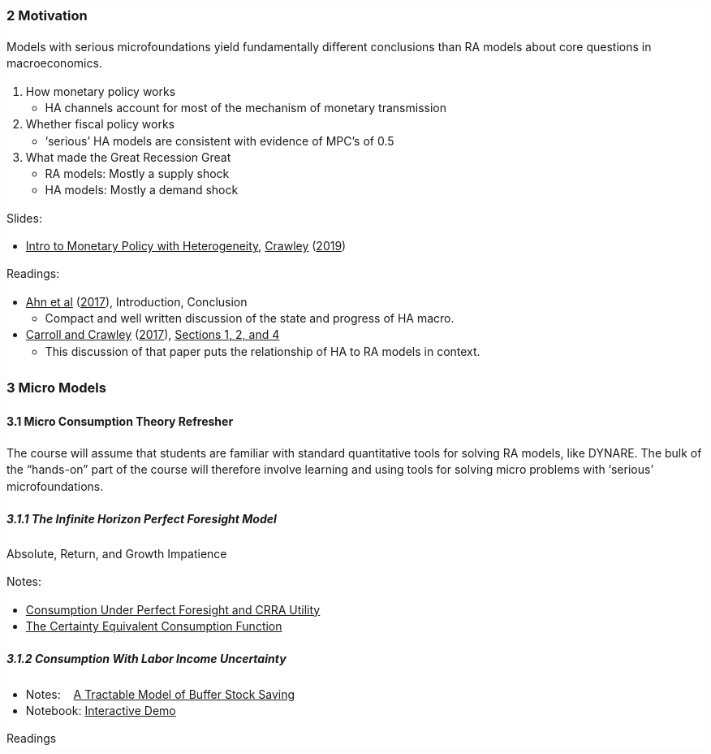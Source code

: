### 2  Motivation

Models with serious microfoundations yield fundamentally different conclusions than RA models about core questions in macroeconomics.

1.  How monetary policy works
    -   HA channels account for most of the mechanism of monetary transmission
2.  Whether fiscal policy works
    -   ‘serious’ HA models are consistent with evidence of MPC’s of 0.5
3.  What made the Great Recession Great
    -   RA models: Mostly a supply shock
    -   HA models: Mostly a demand shock

Slides:

-   [Intro to Monetary Policy with Heterogeneity](https://github.com/llorracc/resources/blob/master/Slides/CrawleyMonPolicywithHeterogeniety.pdf), [Crawley](#XCrawleyMonPolicywithHeterogeneity) ([2019](#XCrawleyMonPolicywithHeterogeneity))

Readings:

-   [Ahn et al](http://www.princeton.edu/~moll/WIMM.pdf) ([2017](#XakmwwInequality)), Introduction, Conclusion
    -   Compact and well written discussion of the state and progress of HA macro.
-   [Carroll and Crawley](#XakmwwInequality-Discuss) ([2017](#XakmwwInequality-Discuss)), [Sections 1, 2, and 4](http://econ.jhu.edu/people/ccarroll/discuss/2017-04_NBER_Macro-Annual/akmwwInequality/)
    -   This discussion of that paper puts the relationship of HA to RA models in context.

### 3  Micro Models

#### 3.1  Micro Consumption Theory Refresher

The course will assume that students are familiar with standard quantitative tools for solving RA models, like DYNARE. The bulk of the “hands-on” part of the course will therefore involve learning and using tools for solving micro problems with ‘serious’ microfoundations.

##### 3.1.1  The Infinite Horizon Perfect Foresight Model

Absolute, Return, and Growth Impatience

Notes:

-   [Consumption Under Perfect Foresight and CRRA Utility](http://econ.jhu.edu/people/ccarroll/public/LectureNotes/Consumption/PerfForesightCRRA/)
-   [The Certainty Equivalent Consumption Function](http://econ.jhu.edu/people/ccarroll/public/LectureNotes/Consumption/ConsumptionFunction/)

##### 3.1.2  Consumption With Labor Income Uncertainty

-   Notes:    [A Tractable Model of Buffer Stock Saving](http://econ.jhu.edu/people/ccarroll/public/LectureNotes/Consumption/TractableBufferStock/)
-   Notebook: [Interactive Demo](https://mybinder.org/v2/gh/econ-ark/DemARK/master?filepath=notebooks/TractableBufferStockQuickDemo.ipynb)

Readings
